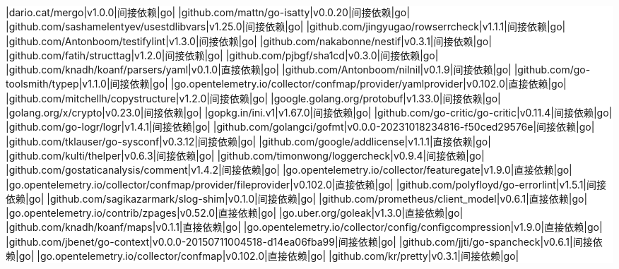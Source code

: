 |dario.cat/mergo|v1.0.0|间接依赖|go|
|github.com/mattn/go-isatty|v0.0.20|间接依赖|go|
|github.com/sashamelentyev/usestdlibvars|v1.25.0|间接依赖|go|
|github.com/jingyugao/rowserrcheck|v1.1.1|间接依赖|go|
|github.com/Antonboom/testifylint|v1.3.0|间接依赖|go|
|github.com/nakabonne/nestif|v0.3.1|间接依赖|go|
|github.com/fatih/structtag|v1.2.0|间接依赖|go|
|github.com/pjbgf/sha1cd|v0.3.0|间接依赖|go|
|github.com/knadh/koanf/parsers/yaml|v0.1.0|直接依赖|go|
|github.com/Antonboom/nilnil|v0.1.9|间接依赖|go|
|github.com/go-toolsmith/typep|v1.1.0|间接依赖|go|
|go.opentelemetry.io/collector/confmap/provider/yamlprovider|v0.102.0|直接依赖|go|
|github.com/mitchellh/copystructure|v1.2.0|间接依赖|go|
|google.golang.org/protobuf|v1.33.0|间接依赖|go|
|golang.org/x/crypto|v0.23.0|间接依赖|go|
|gopkg.in/ini.v1|v1.67.0|间接依赖|go|
|github.com/go-critic/go-critic|v0.11.4|间接依赖|go|
|github.com/go-logr/logr|v1.4.1|间接依赖|go|
|github.com/golangci/gofmt|v0.0.0-20231018234816-f50ced29576e|间接依赖|go|
|github.com/tklauser/go-sysconf|v0.3.12|间接依赖|go|
|github.com/google/addlicense|v1.1.1|直接依赖|go|
|github.com/kulti/thelper|v0.6.3|间接依赖|go|
|github.com/timonwong/loggercheck|v0.9.4|间接依赖|go|
|github.com/gostaticanalysis/comment|v1.4.2|间接依赖|go|
|go.opentelemetry.io/collector/featuregate|v1.9.0|直接依赖|go|
|go.opentelemetry.io/collector/confmap/provider/fileprovider|v0.102.0|直接依赖|go|
|github.com/polyfloyd/go-errorlint|v1.5.1|间接依赖|go|
|github.com/sagikazarmark/slog-shim|v0.1.0|间接依赖|go|
|github.com/prometheus/client_model|v0.6.1|直接依赖|go|
|go.opentelemetry.io/contrib/zpages|v0.52.0|直接依赖|go|
|go.uber.org/goleak|v1.3.0|直接依赖|go|
|github.com/knadh/koanf/maps|v0.1.1|直接依赖|go|
|go.opentelemetry.io/collector/config/configcompression|v1.9.0|直接依赖|go|
|github.com/jbenet/go-context|v0.0.0-20150711004518-d14ea06fba99|间接依赖|go|
|github.com/jjti/go-spancheck|v0.6.1|间接依赖|go|
|go.opentelemetry.io/collector/confmap|v0.102.0|直接依赖|go|
|github.com/kr/pretty|v0.3.1|间接依赖|go|
